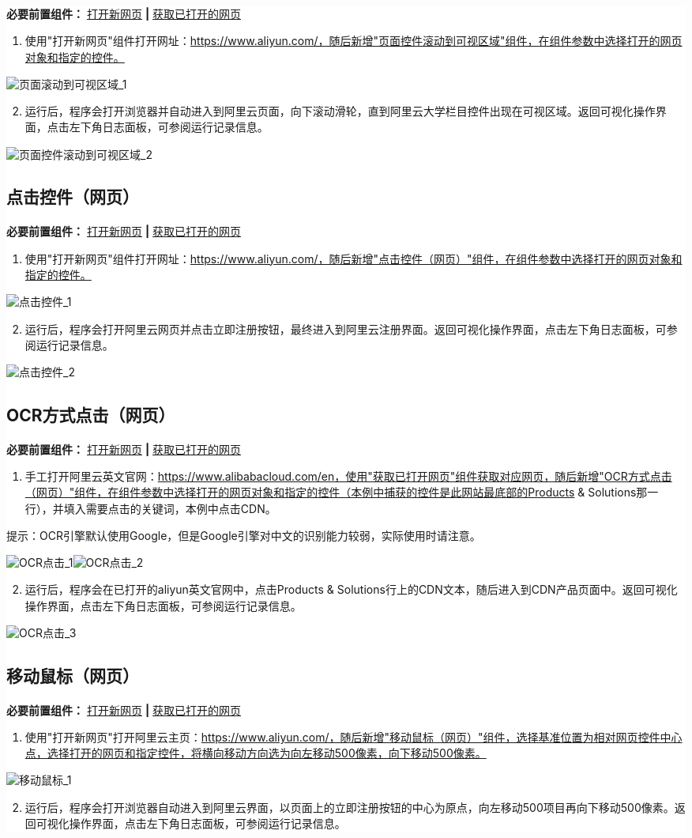**必要前置组件：** [打开新网页](#section-0y5-l23-kz1) **\|** [获取已打开的网页](#section-lzm-soi-aji)

1. 使用"打开新网页"组件打开网址：https://www.aliyun.com/，随后新增"页面控件滚动到可视区域"组件，在组件参数中选择打开的网页对象和指定的控件。

![页面滚动到可视区域_1](https://static-aliyun-doc.oss-accelerate.aliyuncs.com/assets/img/zh-CN/8007838161/p262582.png)

2. 运行后，程序会打开浏览器并自动进入到阿里云页面，向下滚动滑轮，直到阿里云大学栏目控件出现在可视区域。返回可视化操作界面，点击左下角日志面板，可参阅运行记录信息。

![页面控件滚动到可视区域_2](https://static-aliyun-doc.oss-accelerate.aliyuncs.com/assets/img/zh-CN/8007838161/p262816.png)



点击控件（网页） 
-----------------------------

**必要前置组件：** [打开新网页](#section-0y5-l23-kz1) **\|** [获取已打开的网页](#section-lzm-soi-aji)

1. 使用"打开新网页"组件打开网址：https://www.aliyun.com/，随后新增"点击控件（网页）"组件，在组件参数中选择打开的网页对象和指定的控件。

![点击控件_1](https://static-aliyun-doc.oss-accelerate.aliyuncs.com/assets/img/zh-CN/8007838161/p262851.png)

2. 运行后，程序会打开阿里云网页并点击立即注册按钮，最终进入到阿里云注册界面。返回可视化操作界面，点击左下角日志面板，可参阅运行记录信息。

![点击控件_2](https://static-aliyun-doc.oss-accelerate.aliyuncs.com/assets/img/zh-CN/8007838161/p262889.png)



OCR方式点击（网页） 
--------------------------------

**必要前置组件：** [打开新网页](#section-0y5-l23-kz1) **\|** [获取已打开的网页](#section-lzm-soi-aji)

1. 手工打开阿里云英文官网：https://www.alibabacloud.com/en，使用"获取已打开网页"组件获取对应网页，随后新增"OCR方式点击（网页）"组件，在组件参数中选择打开的网页对象和指定的控件（本例中捕获的控件是此网站最底部的Products \& Solutions那一行），并填入需要点击的关键词，本例中点击CDN。

提示：OCR引擎默认使用Google，但是Google引擎对中文的识别能力较弱，实际使用时请注意。

![OCR点击_1](https://static-aliyun-doc.oss-accelerate.aliyuncs.com/assets/img/zh-CN/8007838161/p262997.png)![OCR点击_2](https://static-aliyun-doc.oss-accelerate.aliyuncs.com/assets/img/zh-CN/8007838161/p263000.png)

2. 运行后，程序会在已打开的aliyun英文官网中，点击Products \& Solutions行上的CDN文本，随后进入到CDN产品页面中。返回可视化操作界面，点击左下角日志面板，可参阅运行记录信息。

![OCR点击_3](https://static-aliyun-doc.oss-accelerate.aliyuncs.com/assets/img/zh-CN/8007838161/p263009.png)





移动鼠标（网页） 
-----------------------------

**必要前置组件：** [打开新网页](#section-0y5-l23-kz1) **\|** [获取已打开的网页](#section-lzm-soi-aji)

1. 使用"打开新网页"打开阿里云主页：https://www.aliyun.com/，随后新增"移动鼠标（网页）"组件，选择基准位置为相对网页控件中心点，选择打开的网页和指定控件，将横向移动方向选为向左移动500像素，向下移动500像素。

![移动鼠标_1](https://static-aliyun-doc.oss-accelerate.aliyuncs.com/assets/img/zh-CN/9007838161/p262921.png)

2. 运行后，程序会打开浏览器自动进入到阿里云界面，以页面上的立即注册按钮的中心为原点，向左移动500项目再向下移动500像素。返回可视化操作界面，点击左下角日志面板，可参阅运行记录信息。
